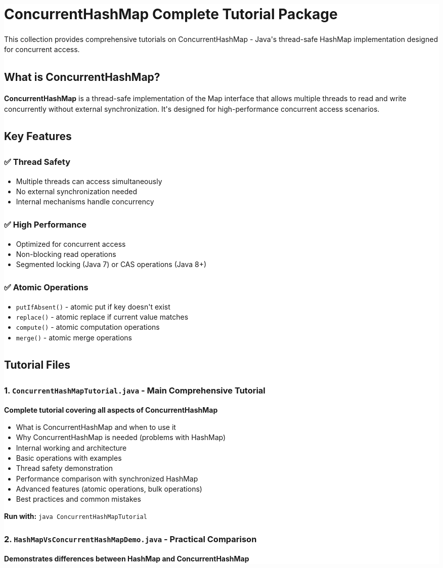 # ConcurrentHashMap Complete Tutorial Package

This collection provides comprehensive tutorials on ConcurrentHashMap - Java's thread-safe HashMap implementation designed for concurrent access.

## What is ConcurrentHashMap?

**ConcurrentHashMap** is a thread-safe implementation of the Map interface that allows multiple threads to read and write concurrently without external synchronization. It's designed for high-performance concurrent access scenarios.

## Key Features

### ✅ Thread Safety
- Multiple threads can access simultaneously
- No external synchronization needed
- Internal mechanisms handle concurrency

### ✅ High Performance
- Optimized for concurrent access
- Non-blocking read operations
- Segmented locking (Java 7) or CAS operations (Java 8+)

### ✅ Atomic Operations
- `putIfAbsent()` - atomic put if key doesn't exist
- `replace()` - atomic replace if current value matches
- `compute()` - atomic computation operations
- `merge()` - atomic merge operations

## Tutorial Files

### 1. `ConcurrentHashMapTutorial.java` - Main Comprehensive Tutorial
**Complete tutorial covering all aspects of ConcurrentHashMap**

- What is ConcurrentHashMap and when to use it
- Why ConcurrentHashMap is needed (problems with HashMap)
- Internal working and architecture
- Basic operations with examples
- Thread safety demonstration
- Performance comparison with synchronized HashMap
- Advanced features (atomic operations, bulk operations)
- Best practices and common mistakes

**Run with:** `java ConcurrentHashMapTutorial`

### 2. `HashMapVsConcurrentHashMapDemo.java` - Practical Comparison
**Demonstrates differences between HashMap and ConcurrentHashMap**
